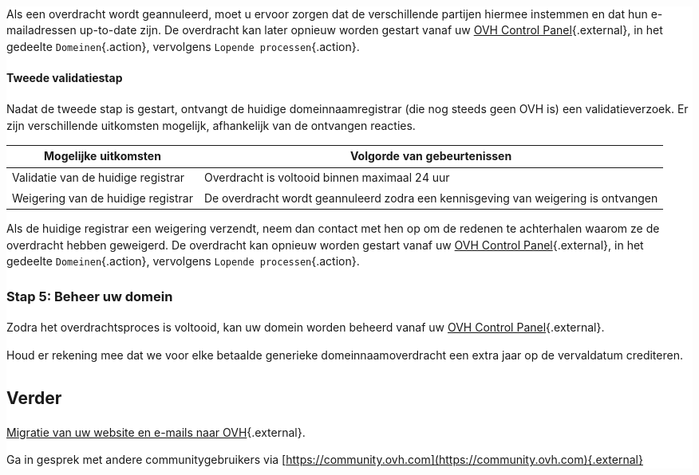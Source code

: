 Als een overdracht wordt geannuleerd, moet u ervoor zorgen dat de verschillende partijen hiermee instemmen en dat hun e-mailadressen up-to-date zijn. De overdracht kan later opnieuw worden gestart vanaf uw [OVH Control Panel](https://www.ovh.com/auth/?action=gotomanager){.external}, in het gedeelte `Domeinen`{.action}, vervolgens `Lopende processen`{.action}.

#### Tweede validatiestap

Nadat de tweede stap is gestart, ontvangt de huidige domeinnaamregistrar (die nog steeds geen OVH is) een validatieverzoek. Er zijn verschillende uitkomsten mogelijk, afhankelijk van de ontvangen reacties.

|Mogelijke uitkomsten|Volgorde van gebeurtenissen| 
|---|---| 
|Validatie van de huidige registrar|Overdracht is voltooid binnen maximaal 24 uur|Geen reactie van de huidige registrar|De overdracht is voltooid na een periode van 5 dagen| 
|Weigering van de huidige registrar|De overdracht wordt geannuleerd zodra een kennisgeving van weigering is ontvangen|

Als de huidige registrar een weigering verzendt, neem dan contact met hen op om de redenen te achterhalen waarom ze de overdracht hebben geweigerd. De overdracht kan opnieuw worden gestart vanaf uw [OVH Control Panel](https://www.ovh.com/auth/?action=gotomanager){.external}, in het gedeelte `Domeinen`{.action}, vervolgens `Lopende processen`{.action}.

### Stap 5: Beheer uw domein

Zodra het overdrachtsproces is voltooid, kan uw domein worden beheerd vanaf uw [OVH Control Panel](https://www.ovh.com/auth/?action=gotomanager){.external}.

Houd er rekening mee dat we voor elke betaalde generieke domeinnaamoverdracht een extra jaar op de vervaldatum crediteren.

## Verder

[Migratie van uw website en e-mails naar OVH](https://docs.ovh.com/fr/hosting/migrer-mon-site-chez-ovh/){.external}.

Ga in gesprek met andere communitygebruikers via [https://community.ovh.com](https://community.ovh.com){.external}